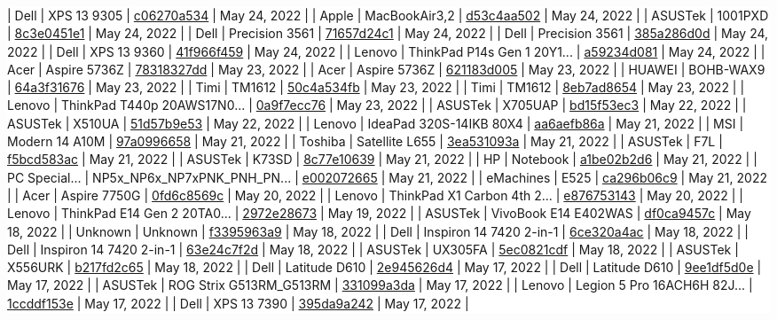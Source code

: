 | Dell          | XPS 13 9305                 | [c06270a534](https://linux-hardware.org/?probe=c06270a534) | May 24, 2022 |
| Apple         | MacBookAir3,2               | [d53c4aa502](https://linux-hardware.org/?probe=d53c4aa502) | May 24, 2022 |
| ASUSTek       | 1001PXD                     | [8c3e0451e1](https://linux-hardware.org/?probe=8c3e0451e1) | May 24, 2022 |
| Dell          | Precision 3561              | [71657d24c1](https://linux-hardware.org/?probe=71657d24c1) | May 24, 2022 |
| Dell          | Precision 3561              | [385a286d0d](https://linux-hardware.org/?probe=385a286d0d) | May 24, 2022 |
| Dell          | XPS 13 9360                 | [41f966f459](https://linux-hardware.org/?probe=41f966f459) | May 24, 2022 |
| Lenovo        | ThinkPad P14s Gen 1 20Y1... | [a59234d081](https://linux-hardware.org/?probe=a59234d081) | May 24, 2022 |
| Acer          | Aspire 5736Z                | [78318327dd](https://linux-hardware.org/?probe=78318327dd) | May 23, 2022 |
| Acer          | Aspire 5736Z                | [621183d005](https://linux-hardware.org/?probe=621183d005) | May 23, 2022 |
| HUAWEI        | BOHB-WAX9                   | [64a3f31676](https://linux-hardware.org/?probe=64a3f31676) | May 23, 2022 |
| Timi          | TM1612                      | [50c4a534fb](https://linux-hardware.org/?probe=50c4a534fb) | May 23, 2022 |
| Timi          | TM1612                      | [8eb7ad8654](https://linux-hardware.org/?probe=8eb7ad8654) | May 23, 2022 |
| Lenovo        | ThinkPad T440p 20AWS17N0... | [0a9f7ecc76](https://linux-hardware.org/?probe=0a9f7ecc76) | May 23, 2022 |
| ASUSTek       | X705UAP                     | [bd15f53ec3](https://linux-hardware.org/?probe=bd15f53ec3) | May 22, 2022 |
| ASUSTek       | X510UA                      | [51d57b9e53](https://linux-hardware.org/?probe=51d57b9e53) | May 22, 2022 |
| Lenovo        | IdeaPad 320S-14IKB 80X4     | [aa6aefb86a](https://linux-hardware.org/?probe=aa6aefb86a) | May 21, 2022 |
| MSI           | Modern 14 A10M              | [97a0996658](https://linux-hardware.org/?probe=97a0996658) | May 21, 2022 |
| Toshiba       | Satellite L655              | [3ea531093a](https://linux-hardware.org/?probe=3ea531093a) | May 21, 2022 |
| ASUSTek       | F7L                         | [f5bcd583ac](https://linux-hardware.org/?probe=f5bcd583ac) | May 21, 2022 |
| ASUSTek       | K73SD                       | [8c77e10639](https://linux-hardware.org/?probe=8c77e10639) | May 21, 2022 |
| HP            | Notebook                    | [a1be02b2d6](https://linux-hardware.org/?probe=a1be02b2d6) | May 21, 2022 |
| PC Special... | NP5x_NP6x_NP7xPNK_PNH_PN... | [e002072665](https://linux-hardware.org/?probe=e002072665) | May 21, 2022 |
| eMachines     | E525                        | [ca296b06c9](https://linux-hardware.org/?probe=ca296b06c9) | May 21, 2022 |
| Acer          | Aspire 7750G                | [0fd6c8569c](https://linux-hardware.org/?probe=0fd6c8569c) | May 20, 2022 |
| Lenovo        | ThinkPad X1 Carbon 4th 2... | [e876753143](https://linux-hardware.org/?probe=e876753143) | May 20, 2022 |
| Lenovo        | ThinkPad E14 Gen 2 20TA0... | [2972e28673](https://linux-hardware.org/?probe=2972e28673) | May 19, 2022 |
| ASUSTek       | VivoBook E14 E402WAS        | [df0ca9457c](https://linux-hardware.org/?probe=df0ca9457c) | May 18, 2022 |
| Unknown       | Unknown                     | [f3395963a9](https://linux-hardware.org/?probe=f3395963a9) | May 18, 2022 |
| Dell          | Inspiron 14 7420 2-in-1     | [6ce320a4ac](https://linux-hardware.org/?probe=6ce320a4ac) | May 18, 2022 |
| Dell          | Inspiron 14 7420 2-in-1     | [63e24c7f2d](https://linux-hardware.org/?probe=63e24c7f2d) | May 18, 2022 |
| ASUSTek       | UX305FA                     | [5ec0821cdf](https://linux-hardware.org/?probe=5ec0821cdf) | May 18, 2022 |
| ASUSTek       | X556URK                     | [b217fd2c65](https://linux-hardware.org/?probe=b217fd2c65) | May 18, 2022 |
| Dell          | Latitude D610               | [2e945626d4](https://linux-hardware.org/?probe=2e945626d4) | May 17, 2022 |
| Dell          | Latitude D610               | [9ee1df5d0e](https://linux-hardware.org/?probe=9ee1df5d0e) | May 17, 2022 |
| ASUSTek       | ROG Strix G513RM_G513RM     | [331099a3da](https://linux-hardware.org/?probe=331099a3da) | May 17, 2022 |
| Lenovo        | Legion 5 Pro 16ACH6H 82J... | [1ccddf153e](https://linux-hardware.org/?probe=1ccddf153e) | May 17, 2022 |
| Dell          | XPS 13 7390                 | [395da9a242](https://linux-hardware.org/?probe=395da9a242) | May 17, 2022 |